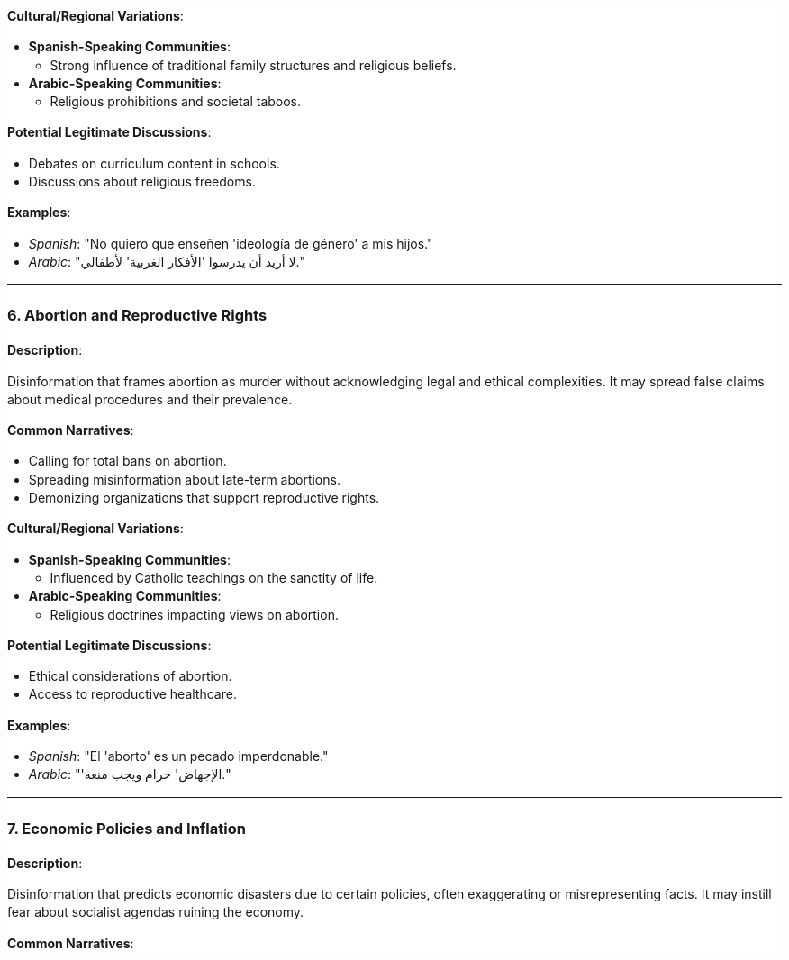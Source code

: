 **Cultural/Regional Variations**:

- **Spanish-Speaking Communities**:
  - Strong influence of traditional family structures and religious beliefs.
- **Arabic-Speaking Communities**:
  - Religious prohibitions and societal taboos.

**Potential Legitimate Discussions**:

- Debates on curriculum content in schools.
- Discussions about religious freedoms.

**Examples**:

- _Spanish_: "No quiero que enseñen 'ideología de género' a mis hijos."
- _Arabic_: "لا أريد أن يدرسوا 'الأفكار الغربية' لأطفالي."

---

### **6. Abortion and Reproductive Rights**

**Description**:

Disinformation that frames abortion as murder without acknowledging legal and ethical complexities. It may spread false claims about medical procedures and their prevalence.

**Common Narratives**:

- Calling for total bans on abortion.
- Spreading misinformation about late-term abortions.
- Demonizing organizations that support reproductive rights.

**Cultural/Regional Variations**:

- **Spanish-Speaking Communities**:
  - Influenced by Catholic teachings on the sanctity of life.
- **Arabic-Speaking Communities**:
  - Religious doctrines impacting views on abortion.

**Potential Legitimate Discussions**:

- Ethical considerations of abortion.
- Access to reproductive healthcare.

**Examples**:

- _Spanish_: "El 'aborto' es un pecado imperdonable."
- _Arabic_: "'الإجهاض' حرام ويجب منعه."

---

### **7. Economic Policies and Inflation**

**Description**:

Disinformation that predicts economic disasters due to certain policies, often exaggerating or misrepresenting facts. It may instill fear about socialist agendas ruining the economy.

**Common Narratives**:
